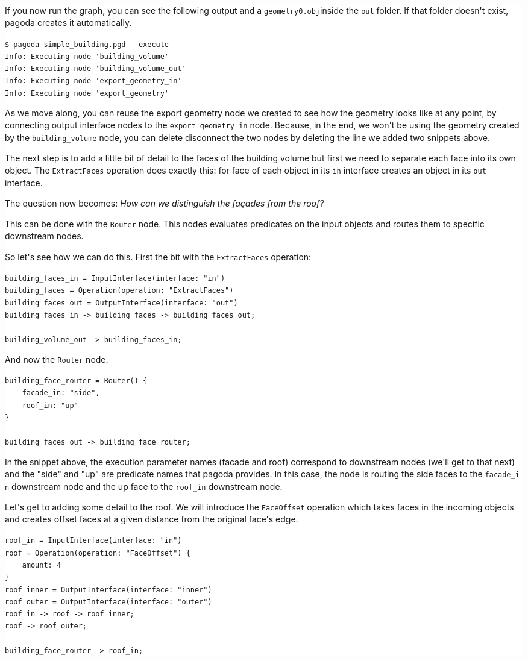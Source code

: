 If you now run the graph, you can see the following output and a `geometry0.obj`inside the `out` folder. If that folder doesn't exist, pagoda creates it automatically.

```
$ pagoda simple_building.pgd --execute
Info: Executing node 'building_volume'
Info: Executing node 'building_volume_out'
Info: Executing node 'export_geometry_in'
Info: Executing node 'export_geometry'
```

As we move along, you can reuse the export geometry node we created to see how the geometry looks like at any point, by connecting output interface nodes to the `export_geometry_in` node. Because, in the end, we won't be using the geometry created by the `building_volume` node, you can delete disconnect the two nodes by deleting the line we added two snippets above.

The next step is to add a little bit of detail to the faces of the building volume but first we need to separate each face into its own object. The `ExtractFaces` operation does exactly this: for face of each object in its `in` interface creates an object in its `out` interface.

The question now becomes: _How can we distinguish the façades from the roof?_

This can be done with the `Router` node. This nodes evaluates predicates on the input objects and routes them to specific downstream nodes.

So let's see how we can do this. First the bit with the `ExtractFaces` operation:

```
building_faces_in = InputInterface(interface: "in")
building_faces = Operation(operation: "ExtractFaces")
building_faces_out = OutputInterface(interface: "out")
building_faces_in -> building_faces -> building_faces_out;

building_volume_out -> building_faces_in;
```

And now the `Router` node:

```
building_face_router = Router() {
    facade_in: "side",
    roof_in: "up"
}

building_faces_out -> building_face_router;
```

In the snippet above, the execution parameter names (facade and roof) correspond to downstream nodes (we'll get to that next) and the "side" and "up" are predicate names that pagoda provides. In this case, the node is routing the side faces to the `facade_in` downstream node and the up face to the `roof_in` downstream node.

Let's get to adding some detail to the roof. We will introduce the `FaceOffset` operation which takes faces in the incoming objects and creates offset faces at a given distance from the original face's edge.

```
roof_in = InputInterface(interface: "in")
roof = Operation(operation: "FaceOffset") {
    amount: 4
}
roof_inner = OutputInterface(interface: "inner")
roof_outer = OutputInterface(interface: "outer")
roof_in -> roof -> roof_inner;
roof -> roof_outer;

building_face_router -> roof_in;
```
